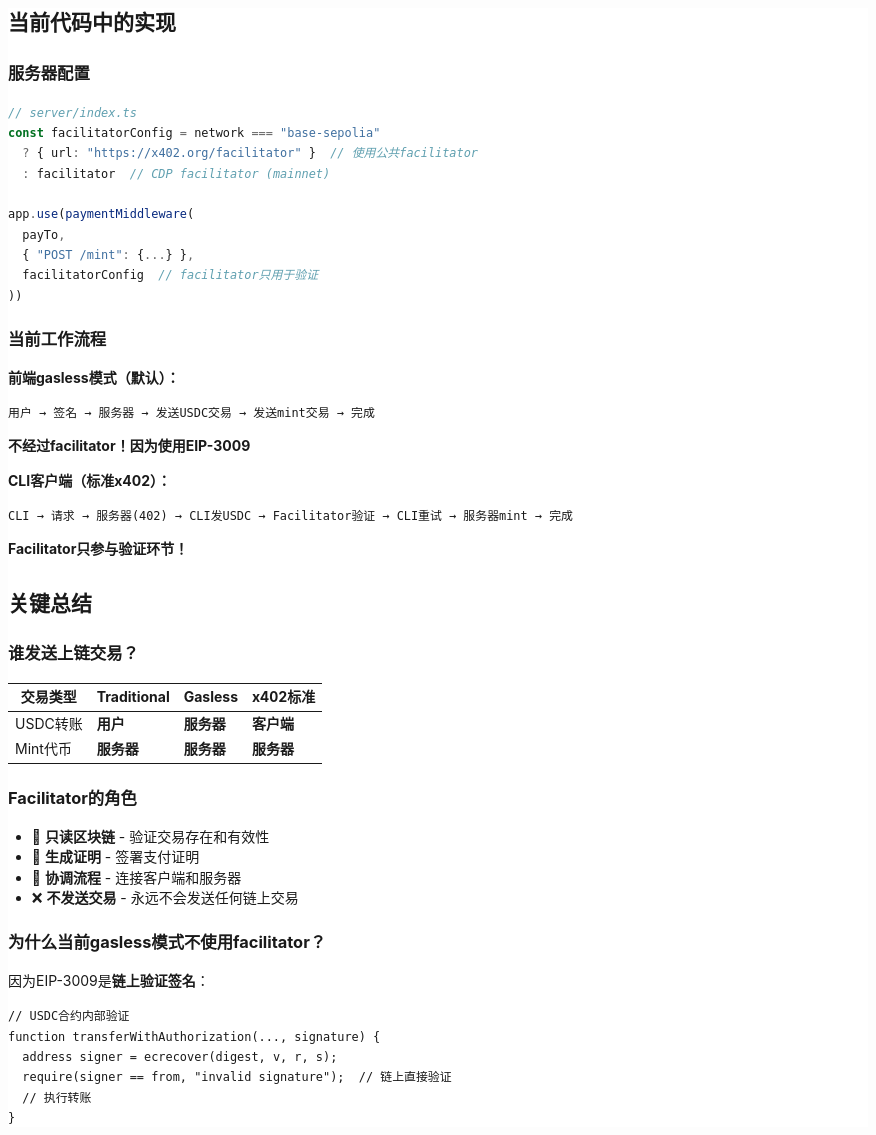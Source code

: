 ## 当前代码中的实现

### 服务器配置
```typescript
// server/index.ts
const facilitatorConfig = network === "base-sepolia" 
  ? { url: "https://x402.org/facilitator" }  // 使用公共facilitator
  : facilitator  // CDP facilitator (mainnet)

app.use(paymentMiddleware(
  payTo,
  { "POST /mint": {...} },
  facilitatorConfig  // facilitator只用于验证
))
```

### 当前工作流程

**前端gasless模式（默认）：**
```
用户 → 签名 → 服务器 → 发送USDC交易 → 发送mint交易 → 完成
```
**不经过facilitator！因为使用EIP-3009**

**CLI客户端（标准x402）：**
```
CLI → 请求 → 服务器(402) → CLI发USDC → Facilitator验证 → CLI重试 → 服务器mint → 完成
```
**Facilitator只参与验证环节！**

## 关键总结

### 谁发送上链交易？

| 交易类型 | Traditional | Gasless | x402标准 |
|---------|------------|---------|----------|
| USDC转账 | **用户** | **服务器** | **客户端** |
| Mint代币 | **服务器** | **服务器** | **服务器** |

### Facilitator的角色

- 📖 **只读区块链** - 验证交易存在和有效性
- 🔏 **生成证明** - 签署支付证明
- 🔗 **协调流程** - 连接客户端和服务器
- ❌ **不发送交易** - 永远不会发送任何链上交易

### 为什么当前gasless模式不使用facilitator？

因为EIP-3009是**链上验证签名**：
```solidity
// USDC合约内部验证
function transferWithAuthorization(..., signature) {
  address signer = ecrecover(digest, v, r, s);
  require(signer == from, "invalid signature");  // 链上直接验证
  // 执行转账
}
```
